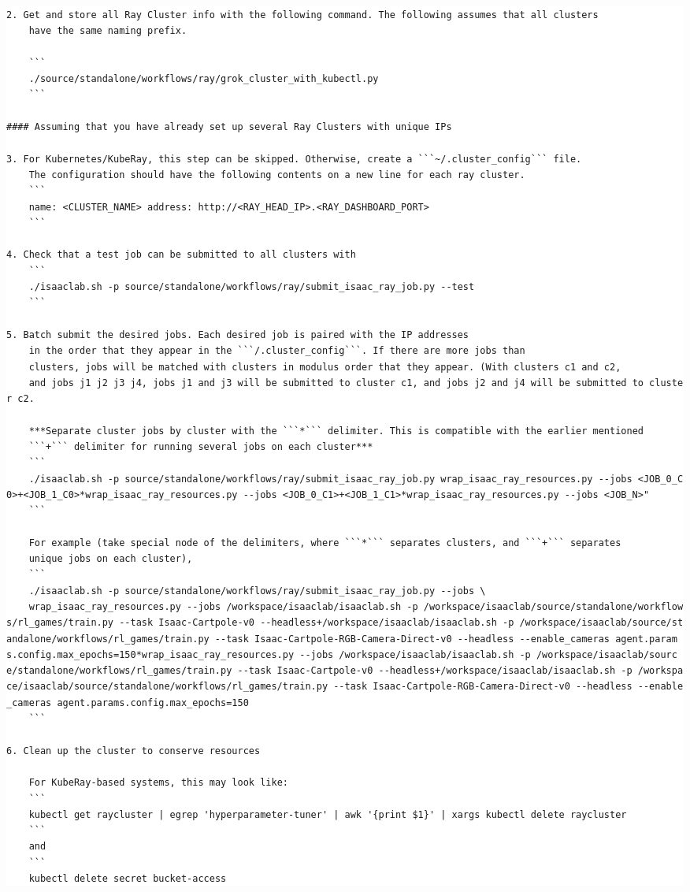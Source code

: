 ```
2. Get and store all Ray Cluster info with the following command. The following assumes that all clusters
	have the same naming prefix.

	```
	./source/standalone/workflows/ray/grok_cluster_with_kubectl.py
	```

#### Assuming that you have already set up several Ray Clusters with unique IPs

3. For Kubernetes/KubeRay, this step can be skipped. Otherwise, create a ```~/.cluster_config``` file.
	The configuration should have the following contents on a new line for each ray cluster.
	```
	name: <CLUSTER_NAME> address: http://<RAY_HEAD_IP>.<RAY_DASHBOARD_PORT>
	```

4. Check that a test job can be submitted to all clusters with
	```
	./isaaclab.sh -p source/standalone/workflows/ray/submit_isaac_ray_job.py --test
	```

5. Batch submit the desired jobs. Each desired job is paired with the IP addresses
	in the order that they appear in the ```/.cluster_config```. If there are more jobs than
	clusters, jobs will be matched with clusters in modulus order that they appear. (With clusters c1 and c2,
	and jobs j1 j2 j3 j4, jobs j1 and j3 will be submitted to cluster c1, and jobs j2 and j4 will be submitted to cluster c2.

	***Separate cluster jobs by cluster with the ```*``` delimiter. This is compatible with the earlier mentioned
	```+``` delimiter for running several jobs on each cluster***
	```
	./isaaclab.sh -p source/standalone/workflows/ray/submit_isaac_ray_job.py wrap_isaac_ray_resources.py --jobs <JOB_0_C0>+<JOB_1_C0>*wrap_isaac_ray_resources.py --jobs <JOB_0_C1>+<JOB_1_C1>*wrap_isaac_ray_resources.py --jobs <JOB_N>"
	```

	For example (take special node of the delimiters, where ```*``` separates clusters, and ```+``` separates
	unique jobs on each cluster),
	```
	./isaaclab.sh -p source/standalone/workflows/ray/submit_isaac_ray_job.py --jobs \
	wrap_isaac_ray_resources.py --jobs /workspace/isaaclab/isaaclab.sh -p /workspace/isaaclab/source/standalone/workflows/rl_games/train.py --task Isaac-Cartpole-v0 --headless+/workspace/isaaclab/isaaclab.sh -p /workspace/isaaclab/source/standalone/workflows/rl_games/train.py --task Isaac-Cartpole-RGB-Camera-Direct-v0 --headless --enable_cameras agent.params.config.max_epochs=150*wrap_isaac_ray_resources.py --jobs /workspace/isaaclab/isaaclab.sh -p /workspace/isaaclab/source/standalone/workflows/rl_games/train.py --task Isaac-Cartpole-v0 --headless+/workspace/isaaclab/isaaclab.sh -p /workspace/isaaclab/source/standalone/workflows/rl_games/train.py --task Isaac-Cartpole-RGB-Camera-Direct-v0 --headless --enable_cameras agent.params.config.max_epochs=150
	```

6. Clean up the cluster to conserve resources

	For KubeRay-based systems, this may look like:
	```
	kubectl get raycluster | egrep 'hyperparameter-tuner' | awk '{print $1}' | xargs kubectl delete raycluster
	```
	and
	```
	kubectl delete secret bucket-access
```
